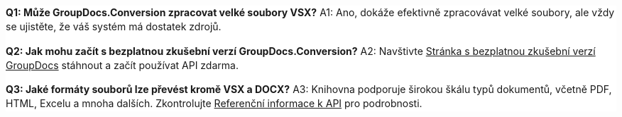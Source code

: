 **Q1: Může GroupDocs.Conversion zpracovat velké soubory VSX?**
A1: Ano, dokáže efektivně zpracovávat velké soubory, ale vždy se ujistěte, že váš systém má dostatek zdrojů.

**Q2: Jak mohu začít s bezplatnou zkušební verzí GroupDocs.Conversion?**
A2: Navštivte [Stránka s bezplatnou zkušební verzí GroupDocs](https://releases.groupdocs.com/conversion/net/) stáhnout a začít používat API zdarma.

**Q3: Jaké formáty souborů lze převést kromě VSX a DOCX?**
A3: Knihovna podporuje širokou škálu typů dokumentů, včetně PDF, HTML, Excelu a mnoha dalších. Zkontrolujte [Referenční informace k API](https://reference.groupdocs.com/conversion) pro podrobnosti.
